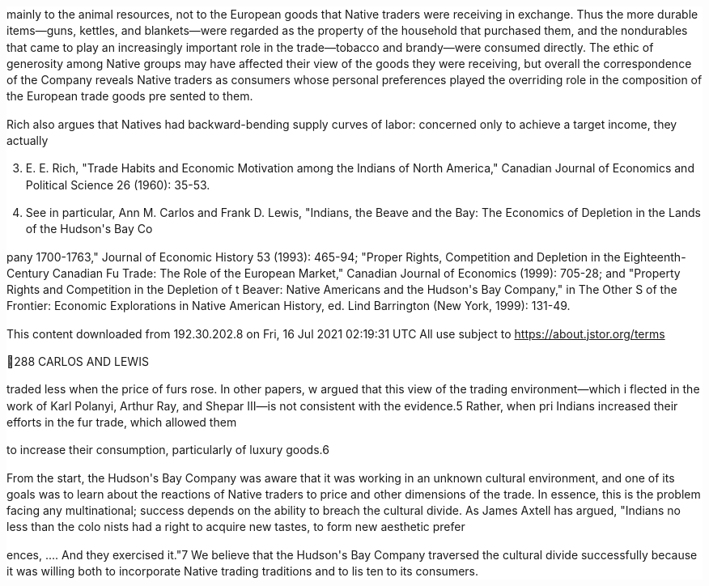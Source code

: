 mainly to the animal resources, not to the European goods that
Native traders were receiving in exchange. Thus the more durable
items—guns, kettles, and blankets—were regarded as the property of
the household that purchased them, and the nondurables that came
to play an increasingly important role in the trade—tobacco and
brandy—were consumed directly. The ethic of generosity among
Native groups may have affected their view of the goods they were
receiving, but overall the correspondence of the Company reveals
Native traders as consumers whose personal preferences played the
overriding role in the composition of the European trade goods pre
sented to them.

Rich also argues that Natives had backward-bending supply curves
of labor: concerned only to achieve a target income, they actually

3. E. E. Rich, "Trade Habits and Economic Motivation among the Indians of
North America," Canadian Journal of Economics and Political Science 26 (1960):
35-53.

4. See in particular, Ann M. Carlos and Frank D. Lewis, "Indians, the Beave
and the Bay: The Economics of Depletion in the Lands of the Hudson's Bay Co

pany 1700-1763," Journal of Economic History 53 (1993): 465-94; "Proper
Rights, Competition and Depletion in the Eighteenth-Century Canadian Fu
Trade: The Role of the European Market," Canadian Journal of Economics
(1999): 705-28; and "Property Rights and Competition in the Depletion of t
Beaver: Native Americans and the Hudson's Bay Company," in The Other S
of the Frontier: Economic Explorations in Native American History, ed. Lind
Barrington (New York, 1999): 131-49.

This content downloaded from
192.30.202.8 on Fri, 16 Jul 2021 02:19:31 UTC
All use subject to https://about.jstor.org/terms

288 CARLOS AND LEWIS

traded less when the price of furs rose. In other papers, w
argued that this view of the trading environment—which i
flected in the work of Karl Polanyi, Arthur Ray, and Shepar
III—is not consistent with the evidence.5 Rather, when pri
Indians increased their efforts in the fur trade, which allowed them

to increase their consumption, particularly of luxury goods.6

From the start, the Hudson's Bay Company was aware that it was
working in an unknown cultural environment, and one of its goals
was to learn about the reactions of Native traders to price and other
dimensions of the trade. In essence, this is the problem facing any
multinational; success depends on the ability to breach the cultural
divide. As James Axtell has argued, "Indians no less than the colo
nists had a right to acquire new tastes, to form new aesthetic prefer

ences, .... And they exercised it."7 We believe that the Hudson's
Bay Company traversed the cultural divide successfully because it
was willing both to incorporate Native trading traditions and to lis
ten to its consumers.
